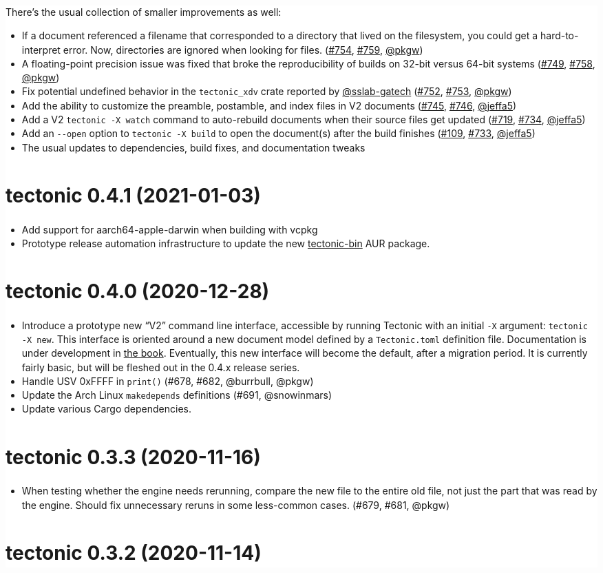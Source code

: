 [`tectonic::driver`]: https://docs.rs/tectonic/*/tectonic/driver/index.html

There’s the usual collection of smaller improvements as well:

- If a document referenced a filename that corresponded to a directory that
  lived on the filesystem, you could get a hard-to-interpret error. Now,
  directories are ignored when looking for files.
  ([#754], [#759], [@pkgw])
- A floating-point precision issue was fixed that broke the reproducibility of
  builds on 32-bit versus 64-bit systems
  ([#749], [#758], [@pkgw])
- Fix potential undefined behavior in the `tectonic_xdv` crate reported by
  [@sslab-gatech]
  ([#752], [#753], [@pkgw])
- Add the ability to customize the preamble, postamble, and index files in
  V2 documents ([#745], [#746], [@jeffa5])
- Add a V2 `tectonic -X watch` command to auto-rebuild documents when their
  source files get updated ([#719], [#734], [@jeffa5])
- Add an `--open` option to `tectonic -X build` to open the document(s)
  after the build finishes ([#109], [#733], [@jeffa5])
- The usual updates to dependencies, build fixes, and documentation tweaks

[#109]: https://github.com/tectonic-typesetting/tectonic/issues/109
[#719]: https://github.com/tectonic-typesetting/tectonic/issues/719
[#745]: https://github.com/tectonic-typesetting/tectonic/issues/745
[#749]: https://github.com/tectonic-typesetting/tectonic/issues/749
[#752]: https://github.com/tectonic-typesetting/tectonic/issues/752
[#754]: https://github.com/tectonic-typesetting/tectonic/issues/754
[#733]: https://github.com/tectonic-typesetting/tectonic/pull/733
[#734]: https://github.com/tectonic-typesetting/tectonic/pull/734
[#746]: https://github.com/tectonic-typesetting/tectonic/pull/746
[#753]: https://github.com/tectonic-typesetting/tectonic/pull/753
[#758]: https://github.com/tectonic-typesetting/tectonic/pull/758
[#759]: https://github.com/tectonic-typesetting/tectonic/pull/759
[@sslab-gatech]: https://github.com/sslab-gatech
[@jeffa5]: https://github.com/jeffa5


# tectonic 0.4.1 (2021-01-03)

- Add support for aarch64-apple-darwin when building with vcpkg
- Prototype release automation infrastructure to update the new
  [tectonic-bin](https://aur.archlinux.org/packages/tectonic-bin/) AUR package.


# tectonic 0.4.0 (2020-12-28)

- Introduce a prototype new “V2” command line interface, accessible by running
  Tectonic with an initial `-X` argument: `tectonic -X new`. This interface is
  oriented around a new document model defined by a `Tectonic.toml` definition
  file. Documentation is under development in [the
  book](https://tectonic-typesetting.github.io/book/latest/). Eventually, this
  new interface will become the default, after a migration period. It is
  currently fairly basic, but will be fleshed out in the 0.4.x release series.
- Handle USV 0xFFFF in `print()` (#678, #682, @burrbull, @pkgw)
- Update the Arch Linux `makedepends` definitions (#691, @snowinmars)
- Update various Cargo dependencies.


# tectonic 0.3.3 (2020-11-16)

- When testing whether the engine needs rerunning, compare the new file to the
  entire old file, not just the part that was read by the engine. Should fix
  unnecessary reruns in some less-common cases. (#679, #681, @pkgw)


# tectonic 0.3.2 (2020-11-14)


[@CraftSpider]: https://github.com/CraftSpider
[#1064]: https://github.com/tectonic-typesetting/tectonic/pull/1064
[#1065]: https://github.com/tectonic-typesetting/tectonic/pull/1065
[#1068]: https://github.com/tectonic-typesetting/tectonic/pull/1068
[#1076]: https://github.com/tectonic-typesetting/tectonic/pull/1076
[#1077]: https://github.com/tectonic-typesetting/tectonic/pull/1077
[#1083]: https://github.com/tectonic-typesetting/tectonic/pull/1083
[#1084]: https://github.com/tectonic-typesetting/tectonic/pull/1084
[#1089]: https://github.com/tectonic-typesetting/tectonic/pull/1089
[#1092]: https://github.com/tectonic-typesetting/tectonic/pull/1092
[#1103]: https://github.com/tectonic-typesetting/tectonic/pull/1103
[#1111]: https://github.com/tectonic-typesetting/tectonic/pull/1111
[#1116]: https://github.com/tectonic-typesetting/tectonic/pull/1116
[#1119]: https://github.com/tectonic-typesetting/tectonic/pull/1119
[#1120]: https://github.com/tectonic-typesetting/tectonic/pull/1120
[#1127]: https://github.com/tectonic-typesetting/tectonic/pull/1127
[#1129]: https://github.com/tectonic-typesetting/tectonic/pull/1129
[#1132]: https://github.com/tectonic-typesetting/tectonic/pull/1132
[@bryango]: https://github.com/bryango
[@rm-dr]: https://github.com/rm-dr
[@pkgw]: https://github.com/pkgw
[@ColeFrench]: https://github.com/ColeFrench
[@goyalyashpal]: https://github.com/goyalyashpal
[@eljamm]: https://github.com/eljamm
[@felixonmars]: https://github.com/felixonmars
[#1003]: https://github.com/tectonic-typesetting/tectonic/issues/1003
[#1053]: https://github.com/tectonic-typesetting/tectonic/pull/1053
[#1054]: https://github.com/tectonic-typesetting/tectonic/issues/1054
[#1055]: https://github.com/tectonic-typesetting/tectonic/pull/1055
[@giammirove]: https://github.com/giammirove
[@CraftSpider]: https://github.com/CraftSpider
[@m-haug]: https://github.com/m-haug
[@xinslu]: https://github.com/xinslu
[#1032]: https://github.com/tectonic-typesetting/tectonic/pull/1032
[#1036]: https://github.com/tectonic-typesetting/tectonic/pull/1036
[#1037]: https://github.com/tectonic-typesetting/tectonic/pull/1037
[#1039]: https://github.com/tectonic-typesetting/tectonic/pull/1039
[#1042]: https://github.com/tectonic-typesetting/tectonic/pull/1042
[#1043]: https://github.com/tectonic-typesetting/tectonic/pull/1043
[#1052]: https://github.com/tectonic-typesetting/tectonic/pull/1052
[@CraftSpider]: https://github.com/CraftSpider
[@Mrmaxmeier]: https://github.com/Mrmaxmeier
[@pkgw]: https://github.com/pkgw
[@xinslu]: https://github.com/xinslu
[tectonic-on-arXiv]: https://github.com/Mrmaxmeier/tectonic-on-arXiv
[#1040]: https://github.com/tectonic-typesetting/tectonic/issues/1040
[#1041]: https://github.com/tectonic-typesetting/tectonic/pull/1041
[#1042]: https://github.com/tectonic-typesetting/tectonic/pull/1042
[@LudvigHz]: https://github.com/LudvigHz
[@CraftSpider]: https://github.com/CraftSpider
[@pkgw]: https://github.com/pkgw
[`tectonic -X init`]: https://tectonic-typesetting.github.io/book/latest/v2cli/init.html
[`tectonic -X new`]: https://tectonic-typesetting.github.io/book/latest/v2cli/new.html
[`shell-escape-cwd`]: https://tectonic-typesetting.github.io/book/latest/v2cli/compile.html#unstable-options
[#983]: https://github.com/tectonic-typesetting/tectonic/pull/983
[#966]: https://github.com/tectonic-typesetting/tectonic/pull/966
[#933]: https://github.com/tectonic-typesetting/tectonic/issues/933
[@caiogeraldes]: https://github.com/caiogeraldes
[@pkgw]: https://github.com/pkgw
[@mskblackbelt]: https://github.com/mskblackbelt
[`cargo-vcpkg`]: https://crates.io/crates/cargo-vcpkg
[vcpkg]: https://vcpkg.io/
[Tectonopedia]: https://github.com/tectonic-typesetting/tectonopedia
[`cargo clippy`]: https://github.com/rust-lang/rust-clippy
[tt-weave]: https://github.com/tectonic-typesetting/tt-weave
[#961]: https://github.com/tectonic-typesetting/tectonic/pull/961
[#1016]: https://github.com/tectonic-typesetting/tectonic/pull/1016
[#1033]: https://github.com/tectonic-typesetting/tectonic/pull/1033
[#1038]: https://github.com/tectonic-typesetting/tectonic/pull/1038
[@CraftSpider]: https://github.com/CraftSpider
[auctex]: https://tectonic-typesetting.github.io/book/latest/howto/auctex-setup/
[tt-weave]: https://github.com/tectonic-typesetting/tt-weave/
[xap]: https://stacks.fullyjustified.net/xap/2022.0/
[ttp]: https://www.worldcat.org/title/876762639
[tt-weave]: https://github.com/pkgw/tt-weave/
[excl]: https://github.com/tectonic-typesetting/tectonic/releases/tag/tectonic_engine_xetex%400.3.0
[edcl]: https://github.com/tectonic-typesetting/tectonic/releases/tag/tectonic_engine_xdvipdfmx%400.2.0
[pinot]: https://crates.io/crates/pinot
[@dfrg]: https://github.com/dfrg
[#843]: https://github.com/tectonic-typesetting/tectonic/issues/843
[#844]: https://github.com/tectonic-typesetting/tectonic/issues/844
[#845]: https://github.com/tectonic-typesetting/tectonic/pull/845
[#847]: https://github.com/tectonic-typesetting/tectonic/pull/847
[#865]: https://github.com/tectonic-typesetting/tectonic/pull/865
[#868]: https://github.com/tectonic-typesetting/tectonic/pull/868
[s2h]: https://crates.io/crates/tectonic_engine_spx2html
[xf]: https://crates.io/crates/tectonic_xetex_format
[persistent URL]: https://purl.prod.archive.org/help
[@rikhuijzer]: https://github.com/rikhuijzer
[#832]: https://github.com/tectonic-typesetting/tectonic/pull/832
[#833]: https://github.com/tectonic-typesetting/tectonic/pull/833
[tectonic-relay-service]: https://github.com/tectonic-typesetting/tectonic-relay-service
[tectonic-cloud-infra]: https://github.com/tectonic-typesetting/tectonic-cloud-infra
[@pkgw]: https://github.com/pkgw
[`tectonic -X dump`]: https://tectonic-typesetting.github.io/book/latest/v2cli/dump.html
[sp]: https://tectonic-typesetting.github.io/book/latest/v2cli/compile.html#unstable-options
[#796]: https://github.com/tectonic-typesetting/tectonic/issues/796
[#802]: https://github.com/tectonic-typesetting/tectonic/pull/802
[#803]: https://github.com/tectonic-typesetting/tectonic/pull/803
[#804]: https://github.com/tectonic-typesetting/tectonic/pull/804
[@pkgw]: https://github.com/pkgw
[@ralismark]: https://github.com/ralismark
[biber]: http://biblatex-biber.sourceforge.net/
[`watchexec`]: https://github.com/watchexec/watchexec
[#780]: https://github.com/tectonic-typesetting/tectonic/issues/780
[#782]: https://github.com/tectonic-typesetting/tectonic/pull/782
[@pkgw]: https://github.com/pkgw
[#779]: https://github.com/tectonic-typesetting/tectonic/pull/779
[@lmartinez-mirror]: https://github.com/lmartinez-mirror
[#780]: https://github.com/tectonic-typesetting/tectonic/issues/780
[i38]: https://github.com/tectonic-typesetting/tectonic/issues/38
[minted]: https://ctan.org/pkg/minted
[#708]: https://github.com/tectonic-typesetting/tectonic/pull/708
[@ralismark]: https://github.com/ralismark
[unstable option]: https://tectonic-typesetting.github.io/book/latest/v2cli/compile.html#unstable-options
[“V1”]: https://tectonic-typesetting.github.io/book/latest/ref/v1cli.html
[“V2”]: https://tectonic-typesetting.github.io/book/latest/ref/v2cli.html
[`Tectonic.toml`]: https://tectonic-typesetting.github.io/book/latest/ref/tectonic-toml.html
[crate]: https://doc.rust-lang.org/book/ch07-01-packages-and-crates.html
[Cranko]: https://pkgw.github.io/cranko/
[@pkgw]: https://github.com/pkgw
[jitv]: https://pkgw.github.io/cranko/book/latest/jit-versioning/index.html
[monorepo]: https://en.wikipedia.org/wiki/Monorepo
[tl2020.0]: https://www.tug.org/texlive/
[XeTeX]: https://tug.org/xetex/
[tectonic-staging]: https://github.com/tectonic-typesetting/tectonic-staging
[vcpkg]: https://github.com/microsoft/vcpkg
[vcpkg-issue]: https://github.com/tectonic-typesetting/tectonic/issues/668
[Cranko]: https://github.com/pkgw/cranko
[jitv]: https://pkgw.github.io/cranko/book/latest/jit-versioning/